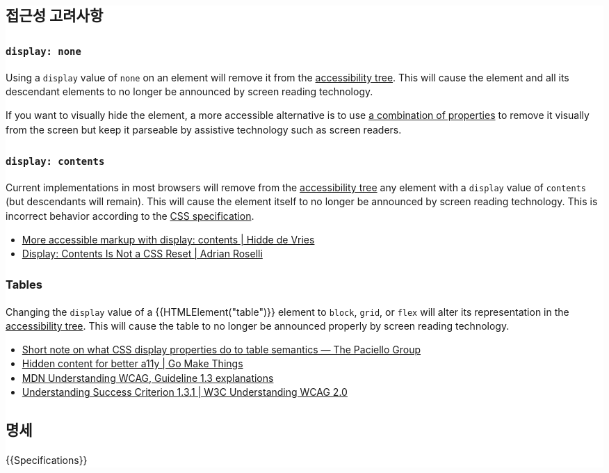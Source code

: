 ## 접근성 고려사항

### `display: none`

Using a `display` value of `none` on an element will remove it from the
[accessibility tree](/ko/docs/Learn/Accessibility/What_is_accessibility#Accessibility_APIs). This will
cause the element and all its descendant elements to no longer be announced by screen reading technology.

If you want to visually hide the element, a more accessible alternative is to use
[a combination of properties](https://gomakethings.com/hidden-content-for-better-a11y/#hiding-the-link)
to remove it visually from the screen but keep it parseable by assistive technology such as screen readers.

### `display: contents`

Current implementations in most browsers will remove from the
[accessibility tree](/ko/docs/Learn/Accessibility/What_is_accessibility#Accessibility_APIs) any element
with a `display` value of `contents` (but descendants will remain). This will cause the element
itself to no longer be announced by screen reading technology. This is incorrect behavior according to the
[CSS specification](https://drafts.csswg.org/css-display/#valdef-display-contents).

- [More accessible markup with display: contents | Hidde de Vries](https://hiddedevries.nl/en/blog/2018-04-21-more-accessible-markup-with-display-contents)
- [Display: Contents Is Not a CSS Reset | Adrian Roselli](http://adrianroselli.com/2018/05/display-contents-is-not-a-css-reset.html)

### Tables

Changing the `display` value of a {{HTMLElement("table")}} element to `block`,
`grid`, or `flex` will alter its representation in the
[accessibility tree](/ko/docs/Learn/Accessibility/What_is_accessibility#Accessibility_APIs). This will
cause the table to no longer be announced properly by screen reading technology.

- [Short note on what CSS display properties do to table semantics — The Paciello Group](https://developer.paciellogroup.com/blog/2018/03/short-note-on-what-css-display-properties-do-to-table-semantics/)
- [Hidden content for better a11y | Go Make Things](https://gomakethings.com/hidden-content-for-better-a11y/)
- [MDN Understanding WCAG, Guideline 1.3 explanations](/ko/docs/Web/Accessibility/Understanding_WCAG/Perceivable#Guideline_1.3_%E2%80%94_Create_content_that_can_be_presented_in_different_ways)
- [Understanding Success Criterion 1.3.1 | W3C Understanding WCAG 2.0](https://www.w3.org/TR/UNDERSTANDING-WCAG20/content-structure-separation-programmatic.html)

## 명세

{{Specifications}}
